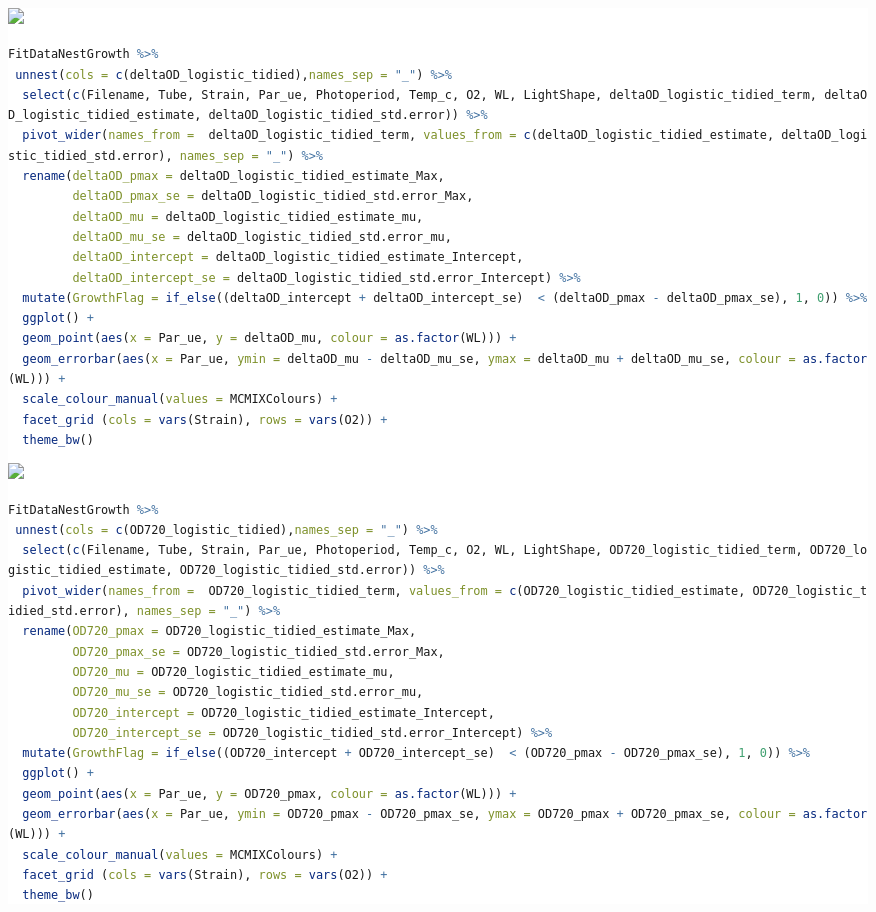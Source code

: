 ![](Figs/plotlogisticfitterms-1.png)

```r
FitDataNestGrowth %>%
 unnest(cols = c(deltaOD_logistic_tidied),names_sep = "_") %>%
  select(c(Filename, Tube, Strain, Par_ue, Photoperiod, Temp_c, O2, WL, LightShape, deltaOD_logistic_tidied_term, deltaOD_logistic_tidied_estimate, deltaOD_logistic_tidied_std.error)) %>%
  pivot_wider(names_from =  deltaOD_logistic_tidied_term, values_from = c(deltaOD_logistic_tidied_estimate, deltaOD_logistic_tidied_std.error), names_sep = "_") %>%
  rename(deltaOD_pmax = deltaOD_logistic_tidied_estimate_Max,
         deltaOD_pmax_se = deltaOD_logistic_tidied_std.error_Max,
         deltaOD_mu = deltaOD_logistic_tidied_estimate_mu,
         deltaOD_mu_se = deltaOD_logistic_tidied_std.error_mu,
         deltaOD_intercept = deltaOD_logistic_tidied_estimate_Intercept,
         deltaOD_intercept_se = deltaOD_logistic_tidied_std.error_Intercept) %>%
  mutate(GrowthFlag = if_else((deltaOD_intercept + deltaOD_intercept_se)  < (deltaOD_pmax - deltaOD_pmax_se), 1, 0)) %>%
  ggplot() +
  geom_point(aes(x = Par_ue, y = deltaOD_mu, colour = as.factor(WL))) +
  geom_errorbar(aes(x = Par_ue, ymin = deltaOD_mu - deltaOD_mu_se, ymax = deltaOD_mu + deltaOD_mu_se, colour = as.factor(WL))) + 
  scale_colour_manual(values = MCMIXColours) +
  facet_grid (cols = vars(Strain), rows = vars(O2)) +
  theme_bw()
```

![](Figs/plotlogisticfitterms-2.png)

```r
FitDataNestGrowth %>%
 unnest(cols = c(OD720_logistic_tidied),names_sep = "_") %>%
  select(c(Filename, Tube, Strain, Par_ue, Photoperiod, Temp_c, O2, WL, LightShape, OD720_logistic_tidied_term, OD720_logistic_tidied_estimate, OD720_logistic_tidied_std.error)) %>%
  pivot_wider(names_from =  OD720_logistic_tidied_term, values_from = c(OD720_logistic_tidied_estimate, OD720_logistic_tidied_std.error), names_sep = "_") %>%
  rename(OD720_pmax = OD720_logistic_tidied_estimate_Max,
         OD720_pmax_se = OD720_logistic_tidied_std.error_Max,
         OD720_mu = OD720_logistic_tidied_estimate_mu,
         OD720_mu_se = OD720_logistic_tidied_std.error_mu,
         OD720_intercept = OD720_logistic_tidied_estimate_Intercept,
         OD720_intercept_se = OD720_logistic_tidied_std.error_Intercept) %>%
  mutate(GrowthFlag = if_else((OD720_intercept + OD720_intercept_se)  < (OD720_pmax - OD720_pmax_se), 1, 0)) %>%
  ggplot() +
  geom_point(aes(x = Par_ue, y = OD720_pmax, colour = as.factor(WL))) +
  geom_errorbar(aes(x = Par_ue, ymin = OD720_pmax - OD720_pmax_se, ymax = OD720_pmax + OD720_pmax_se, colour = as.factor(WL))) + 
  scale_colour_manual(values = MCMIXColours) +
  facet_grid (cols = vars(Strain), rows = vars(O2)) +
  theme_bw()
```
